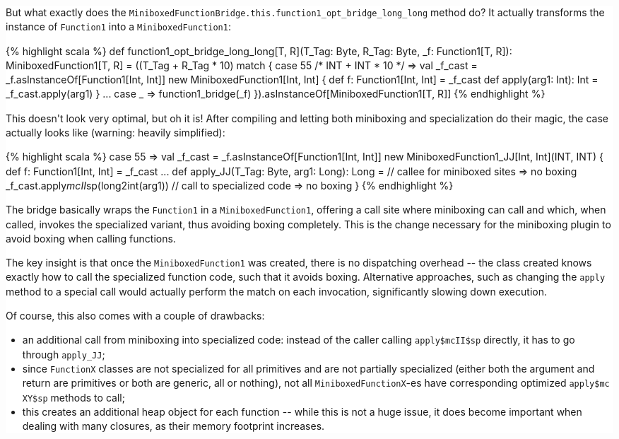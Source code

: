 But what exactly does the `MiniboxedFunctionBridge.this.function1_opt_bridge_long_long` method do? It actually transforms the instance of `Function1` into a `MiniboxedFunction1`:

{% highlight scala %}
  def function1_opt_bridge_long_long[T, R](T_Tag: Byte, R_Tag: Byte, _f: Function1[T, R]):
                                                                 MiniboxedFunction1[T, R] =
    ((T_Tag + R_Tag * 10) match {
      case 55 /* INT + INT * 10 */ =>
        val _f_cast = _f.asInstanceOf[Function1[Int, Int]]
        new MiniboxedFunction1[Int, Int] {
          def f: Function1[Int, Int] = _f_cast
          def apply(arg1: Int): Int = _f_cast.apply(arg1)
        }
      ...
      case _ =>
        function1_bridge(_f)
    }).asInstanceOf[MiniboxedFunction1[T, R]]
{% endhighlight %}

This doesn't look very optimal, but oh it is! After compiling and letting both miniboxing and specialization do their magic, the case actually looks like (warning: heavily simplified):

{% highlight scala %}
      case 55 =>
        val _f_cast = _f.asInstanceOf[Function1[Int, Int]]
        new MiniboxedFunction1_JJ[Int, Int](INT, INT) {
          def f: Function1[Int, Int] = _f_cast
          ...
          def apply_JJ(T_Tag: Byte, arg1: Long): Long = // callee for miniboxed sites => no boxing
            _f_cast.apply$mcII$sp(long2int(arg1))       // call to specialized code   => no boxing
        }
{% endhighlight %}

The bridge basically wraps the `Function1` in a `MiniboxedFunction1`, offering a call site where miniboxing can call
and which, when called, invokes the specialized variant, thus avoiding boxing completely. This is the change necessary
for the miniboxing plugin to avoid boxing when calling functions.

The key insight is that once the `MiniboxedFunction1` was created, there is no dispatching overhead -- the class created
knows exactly how to call the specialized function code, such that it avoids boxing. Alternative approaches, such as
changing the `apply` method to a special call would actually perform the match on each invocation, significantly
slowing down execution.

Of course, this also comes with a couple of drawbacks:

 * an additional call from miniboxing into specialized code: instead of the caller calling `apply$mcII$sp` directly, it has to go through `apply_JJ`;
 * since `FunctionX` classes are not specialized for all primitives and are not partially specialized
(either both the argument and return are primitives or both are generic, all or nothing),
not all `MiniboxedFunctionX`-es have corresponding optimized `apply$mcXY$sp` methods to call;
 * this creates an additional heap object for each function -- while this is not a huge issue, it does become
important when dealing with many closures, as their memory footprint increases.
